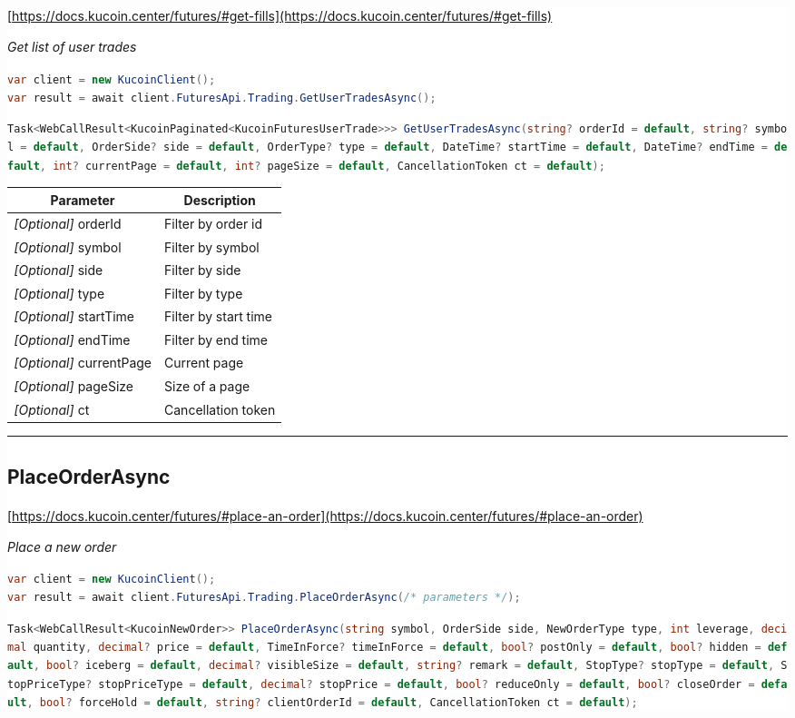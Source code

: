 [https://docs.kucoin.center/futures/#get-fills](https://docs.kucoin.center/futures/#get-fills)  
<p>

*Get list of user trades*  

```csharp  
var client = new KucoinClient();  
var result = await client.FuturesApi.Trading.GetUserTradesAsync();  
```  

```csharp  
Task<WebCallResult<KucoinPaginated<KucoinFuturesUserTrade>>> GetUserTradesAsync(string? orderId = default, string? symbol = default, OrderSide? side = default, OrderType? type = default, DateTime? startTime = default, DateTime? endTime = default, int? currentPage = default, int? pageSize = default, CancellationToken ct = default);  
```  

|Parameter|Description|
|---|---|
|_[Optional]_ orderId|Filter by order id|
|_[Optional]_ symbol|Filter by symbol|
|_[Optional]_ side|Filter by side|
|_[Optional]_ type|Filter by type|
|_[Optional]_ startTime|Filter by start time|
|_[Optional]_ endTime|Filter by end time|
|_[Optional]_ currentPage|Current page|
|_[Optional]_ pageSize|Size of a page|
|_[Optional]_ ct|Cancellation token|

</p>

***

## PlaceOrderAsync  

[https://docs.kucoin.center/futures/#place-an-order](https://docs.kucoin.center/futures/#place-an-order)  
<p>

*Place a new order*  

```csharp  
var client = new KucoinClient();  
var result = await client.FuturesApi.Trading.PlaceOrderAsync(/* parameters */);  
```  

```csharp  
Task<WebCallResult<KucoinNewOrder>> PlaceOrderAsync(string symbol, OrderSide side, NewOrderType type, int leverage, decimal quantity, decimal? price = default, TimeInForce? timeInForce = default, bool? postOnly = default, bool? hidden = default, bool? iceberg = default, decimal? visibleSize = default, string? remark = default, StopType? stopType = default, StopPriceType? stopPriceType = default, decimal? stopPrice = default, bool? reduceOnly = default, bool? closeOrder = default, bool? forceHold = default, string? clientOrderId = default, CancellationToken ct = default);  
```  
